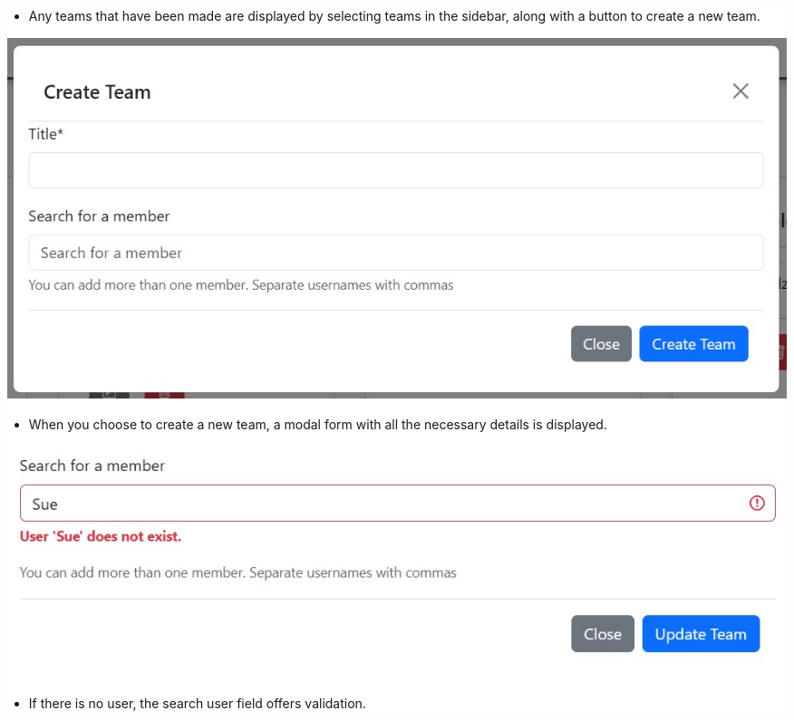 - Any teams that have been made are displayed by selecting teams in the sidebar, along with a button to create a new team.

![Create a Team](/documentation/features/create-team-modal.jpg)

- When you choose to create a new team, a modal form with all the necessary details is displayed.

![User not found Validation](/documentation/features/user-does-not-exist-validation.jpg)

- If there is no user, the search user field offers validation.
